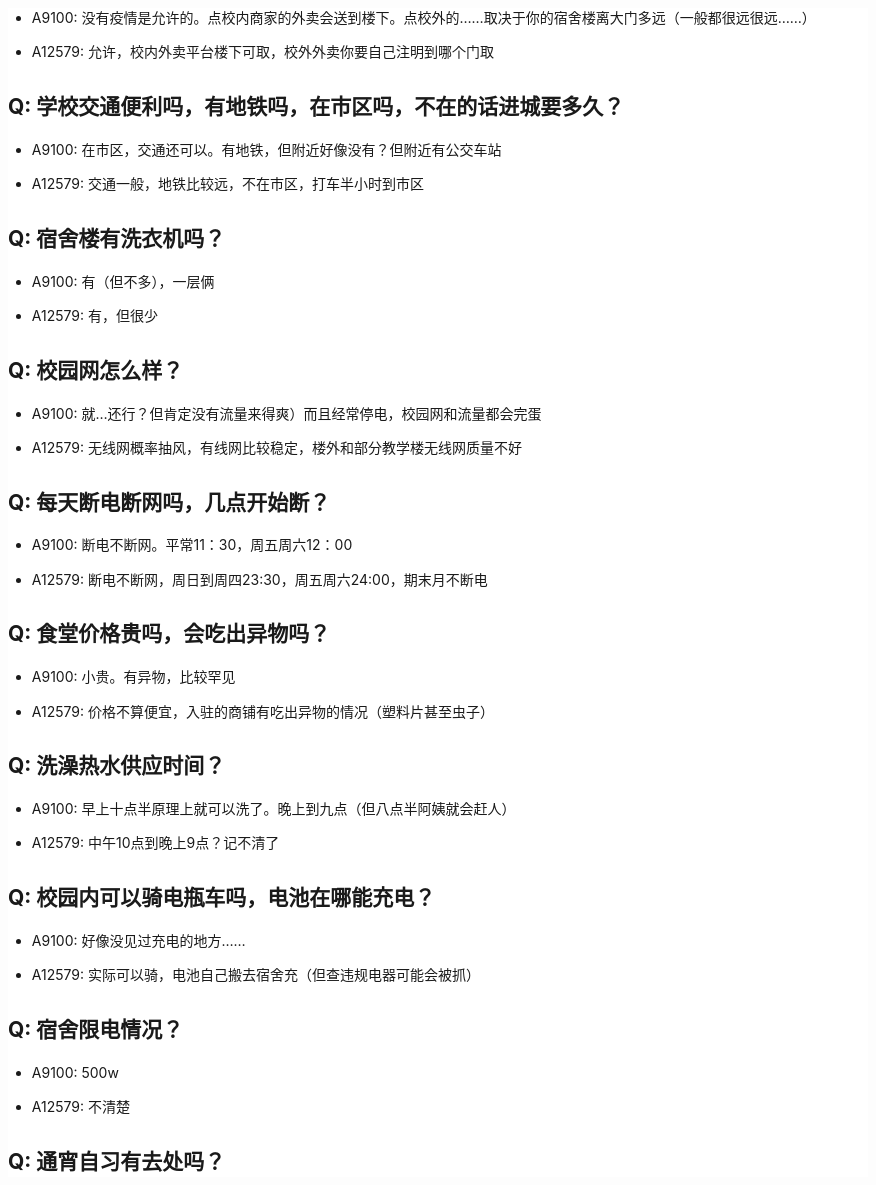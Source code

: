 - A9100: 没有疫情是允许的。点校内商家的外卖会送到楼下。点校外的……取决于你的宿舍楼离大门多远（一般都很远很远……）

- A12579: 允许，校内外卖平台楼下可取，校外外卖你要自己注明到哪个门取

## Q: 学校交通便利吗，有地铁吗，在市区吗，不在的话进城要多久？

- A9100: 在市区，交通还可以。有地铁，但附近好像没有？但附近有公交车站

- A12579: 交通一般，地铁比较远，不在市区，打车半小时到市区

## Q: 宿舍楼有洗衣机吗？

- A9100: 有（但不多），一层俩

- A12579: 有，但很少

## Q: 校园网怎么样？

- A9100: 就…还行？但肯定没有流量来得爽）而且经常停电，校园网和流量都会完蛋

- A12579: 无线网概率抽风，有线网比较稳定，楼外和部分教学楼无线网质量不好

## Q: 每天断电断网吗，几点开始断？

- A9100: 断电不断网。平常11：30，周五周六12：00

- A12579: 断电不断网，周日到周四23:30，周五周六24:00，期末月不断电

## Q: 食堂价格贵吗，会吃出异物吗？

- A9100: 小贵。有异物，比较罕见

- A12579: 价格不算便宜，入驻的商铺有吃出异物的情况（塑料片甚至虫子）

## Q: 洗澡热水供应时间？

- A9100: 早上十点半原理上就可以洗了。晚上到九点（但八点半阿姨就会赶人）

- A12579: 中午10点到晚上9点？记不清了

## Q: 校园内可以骑电瓶车吗，电池在哪能充电？

- A9100: 好像没见过充电的地方……

- A12579: 实际可以骑，电池自己搬去宿舍充（但查违规电器可能会被抓）

## Q: 宿舍限电情况？

- A9100: 500w

- A12579: 不清楚

## Q: 通宵自习有去处吗？
